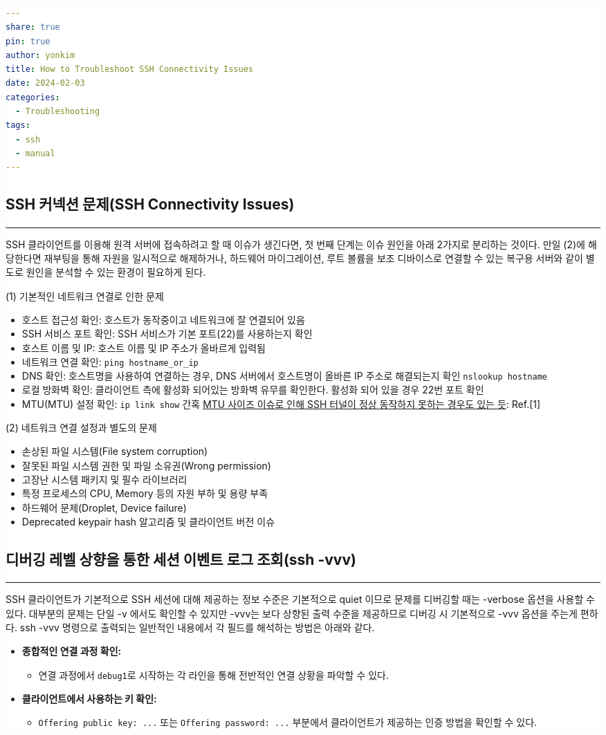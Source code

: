 ```yaml
---
share: true
pin: true
author: yonkim
title: How to Troubleshoot SSH Connectivity Issues
date: 2024-02-03
categories:
  - Troubleshooting
tags:
  - ssh
  - manual
---
```



## SSH 커넥션 문제(SSH Connectivity Issues)
---
SSH 클라이언트를 이용해 원격 서버에 접속하려고 할 때 이슈가 생긴다면, 첫 번째 단계는 이슈 원인을 아래 2가지로 분리하는 것이다.
만일 (2)에 해당한다면 재부팅을 통해 자원을 일시적으로 해제하거나, 하드웨어 마이그레이션, 루트 볼륨을 보조 디바이스로 연결할 수 있는 복구용 서버와 같이 별도로 원인을 분석할 수 있는 환경이 필요하게 된다.

(1) 기본적인 네트워크 연결로 인한 문제
- 호스트 접근성 확인: 호스트가 동작중이고 네트워크에 잘 연결되어 있음
- SSH 서비스 포트 확인: SSH 서비스가 기본 포트(22)를 사용하는지 확인
- 호스트 이름 및 IP: 호스트 이름 및 IP 주소가 올바르게 입력됨
- 네트워크 연결 확인: `ping hostname_or_ip`
- DNS 확인: 호스트명을 사용하여 연결하는 경우, DNS 서버에서 호스트명이 올바른 IP 주소로 해결되는지 확인 `nslookup hostname`
- 로컬 방화벽 확인: 클라이언트 측에 활성화 되어있는 방화벽 유무를 확인한다. 활성화 되어 있을 경우 22번 포트 확인
- MTU(MTU) 설정 확인: `ip link show` 간혹 [MTU 사이즈 이슈로 인해 SSH 터널이 정상 동작하지 못하는 경우도 있는 듯](https://github.com/tailscale/tailscale/issues/4140): Ref.[1]

(2) 네트워크 연결 설정과 별도의 문제
- 손상된 파일 시스템(File system corruption)
- 잘못된 파일 시스템 권한 및 파일 소유권(Wrong permission)
- 고장난 시스템 패키지 및 필수 라이브러리
- 특정 프로세스의 CPU, Memory 등의 자원 부하 및 용량 부족
- 하드웨어 문제(Droplet, Device failure)
- Deprecated keypair hash 알고리즘 및 클라이언트 버전 이슈



## 디버깅 레벨 상향을 통한 세션 이벤트 로그 조회(ssh -vvv)
---
SSH 클라이언트가 기본적으로 SSH 세션에 대해 제공하는 정보 수준은 기본적으로 quiet 이므로 문제를 디버깅할 때는  -verbose 옵션을 사용할 수 있다.
대부분의 문제는 단일 -v 에서도 확인할 수 있지만 -vvv는 보다 상향된 출력 수준을 제공하므로 디버깅 시 기본적으로 -vvv 옵션을 주는게 편하다.
ssh -vvv 명령으로 출력되는 일반적인 내용에서 각 필드를 해석하는 방법은 아래와 같다.

- **종합적인 연결 과정 확인:**
    - 연결 과정에서 `debug1`로 시작하는 각 라인을 통해 전반적인 연결 상황을 파악할 수 있다.
    
- **클라이언트에서 사용하는 키 확인:**
    - `Offering public key: ...` 또는 `Offering password: ...` 부분에서 클라이언트가 제공하는 인증 방법을 확인할 수 있다.
